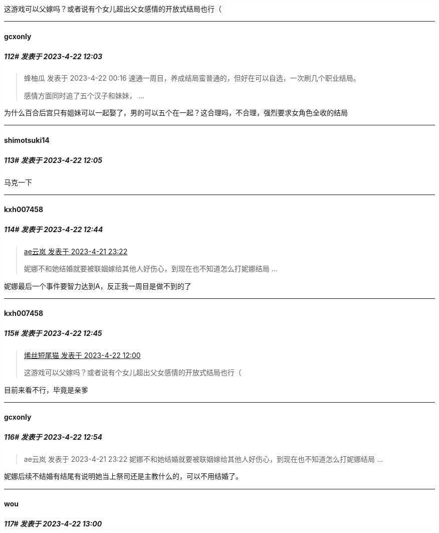 这游戏可以父嫁吗？或者说有个女儿超出父女感情的开放式结局也行（


*****

####  gcxonly  
##### 112#       发表于 2023-4-22 12:03

<blockquote>蜂柚瓜 发表于 2023-4-22 00:16
速通一周目，养成结局蛮普通的，但好在可以自选，一次刷几个职业结局。

感情方面同时追了五个汉子和妹妹， ...</blockquote>
为什么百合后宫只有姐妹可以一起娶了，男的可以五个在一起？这合理吗，不合理，强烈要求女角色全收的结局

*****

####  shimotsuki14  
##### 113#       发表于 2023-4-22 12:05

马克一下


*****

####  kxh007458  
##### 114#       发表于 2023-4-22 12:44

<blockquote><a href="httphttps://bbs.saraba1st.com/2b/forum.php?mod=redirect&amp;goto=findpost&amp;pid=60555259&amp;ptid=2127341" target="_blank">ae云岚 发表于 2023-4-21 23:22</a>

妮娜不和她结婚就要被联姻嫁给其他人好伤心，到现在也不知道怎么打妮娜结局 ...</blockquote>
妮娜最后一个事件要智力达到A，反正我一周目是做不到的了

*****

####  kxh007458  
##### 115#       发表于 2023-4-22 12:45

<blockquote><a href="httphttps://bbs.saraba1st.com/2b/forum.php?mod=redirect&amp;goto=findpost&amp;pid=60558887&amp;ptid=2127341" target="_blank">烯丝短尾猫 发表于 2023-4-22 12:00</a>

这游戏可以父嫁吗？或者说有个女儿超出父女感情的开放式结局也行（</blockquote>
目前来看不行，毕竟是亲爹


*****

####  gcxonly  
##### 116#       发表于 2023-4-22 12:54

<blockquote>ae云岚 发表于 2023-4-21 23:22
妮娜不和她结婚就要被联姻嫁给其他人好伤心，到现在也不知道怎么打妮娜结局 ...</blockquote>
妮娜后续不结婚有结尾有说明她当上祭司还是主教什么的，可以不用结婚了。

*****

####  wou  
##### 117#       发表于 2023-4-22 13:00

